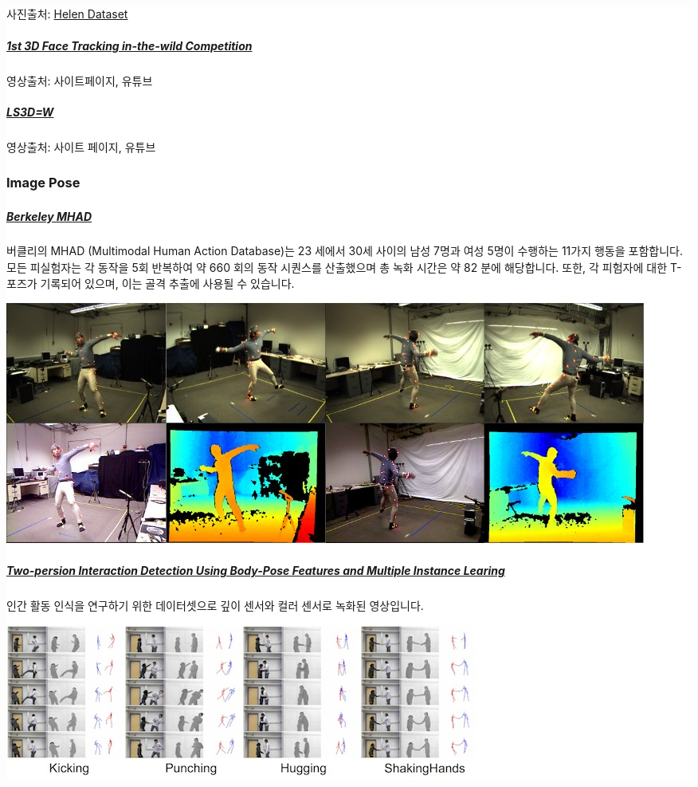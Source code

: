 사진출처: [Helen Dataset](http://www.ifp.illinois.edu/~vuongle2/helen/)

##### [1st 3D Face Tracking in-the-wild Competition](https://ibug.doc.ic.ac.uk/resources)

<iframe width="640" height="480" src="https://www.youtube.com/embed/HkwkLnPhzic" frameborder="0" allow="accelerometer; autoplay; encrypted-media; gyroscope; picture-in-picture" allowfullscreen></iframe>

영상출처: 사이트페이지, 유튜브

##### [LS3D=W](https://www.adrianbulat.com/face-alignment)

<iframe width="640" height="480" src="https://www.youtube.com/embed/8FdSHl4oNIM" frameborder="0" allow="accelerometer; autoplay; encrypted-media; gyroscope; picture-in-picture" allowfullscreen></iframe>

영상출처: 사이트 페이지, 유튜브

### Image Pose

##### [Berkeley MHAD](http://tele-immersion.citris-uc.org/berkeley_mhad)

버클리의 MHAD (Multimodal Human Action Database)는 23 세에서 30세 사이의 남성 7명과 여성 5명이 수행하는 11가지 행동을 포함합니다. 모든 피실험자는 각 동작을 5회 반복하여 약 660 회의 동작 시퀀스를 산출했으며 총 녹화 시간은 약 82 분에 해당합니다. 또한, 각 피험자에 대한 T- 포즈가 기록되어 있으며, 이는 골격 추출에 사용될 수 있습니다.

![img](datasets.assets/oneaction_allviews800.jpg)

##### [Two-persion Interaction Detection Using Body-Pose Features and Multiple Instance Learing](https://www3.cs.stonybrook.edu/~kyun/research/kinect_interaction/index.html)

인간 활동 인식을 연구하기 위한 데이터셋으로 깊이 센서와 컬러 센서로 녹화된 영상입니다.

![img](datasets.assets/kinect_actions.jpg)
